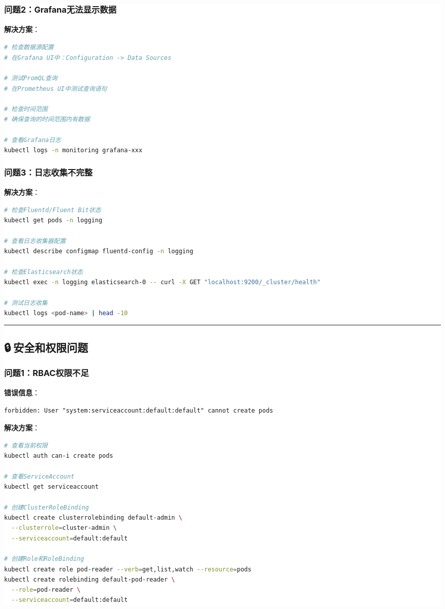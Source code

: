 ### 问题2：Grafana无法显示数据

**解决方案**：

```bash
# 检查数据源配置
# 在Grafana UI中：Configuration -> Data Sources

# 测试PromQL查询
# 在Prometheus UI中测试查询语句

# 检查时间范围
# 确保查询的时间范围内有数据

# 查看Grafana日志
kubectl logs -n monitoring grafana-xxx
```

### 问题3：日志收集不完整

**解决方案**：

```bash
# 检查Fluentd/Fluent Bit状态
kubectl get pods -n logging

# 查看日志收集器配置
kubectl describe configmap fluentd-config -n logging

# 检查Elasticsearch状态
kubectl exec -n logging elasticsearch-0 -- curl -X GET "localhost:9200/_cluster/health"

# 测试日志收集
kubectl logs <pod-name> | head -10
```

---

## 🔒 安全和权限问题

### 问题1：RBAC权限不足

**错误信息**：
```
forbidden: User "system:serviceaccount:default:default" cannot create pods
```

**解决方案**：

```bash
# 查看当前权限
kubectl auth can-i create pods

# 查看ServiceAccount
kubectl get serviceaccount

# 创建ClusterRoleBinding
kubectl create clusterrolebinding default-admin \
  --clusterrole=cluster-admin \
  --serviceaccount=default:default

# 创建Role和RoleBinding
kubectl create role pod-reader --verb=get,list,watch --resource=pods
kubectl create rolebinding default-pod-reader \
  --role=pod-reader \
  --serviceaccount=default:default
```